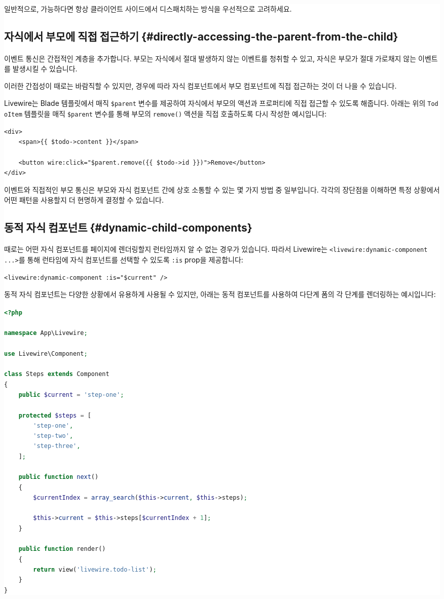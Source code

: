 일반적으로, 가능하다면 항상 클라이언트 사이드에서 디스패치하는 방식을 우선적으로 고려하세요.

## 자식에서 부모에 직접 접근하기 {#directly-accessing-the-parent-from-the-child}

이벤트 통신은 간접적인 계층을 추가합니다. 부모는 자식에서 절대 발생하지 않는 이벤트를 청취할 수 있고, 자식은 부모가 절대 가로채지 않는 이벤트를 발생시킬 수 있습니다.

이러한 간접성이 때로는 바람직할 수 있지만, 경우에 따라 자식 컴포넌트에서 부모 컴포넌트에 직접 접근하는 것이 더 나을 수 있습니다.

Livewire는 Blade 템플릿에서 매직 `$parent` 변수를 제공하여 자식에서 부모의 액션과 프로퍼티에 직접 접근할 수 있도록 해줍니다. 아래는 위의 `TodoItem` 템플릿을 매직 `$parent` 변수를 통해 부모의 `remove()` 액션을 직접 호출하도록 다시 작성한 예시입니다:

```blade
<div>
    <span>{{ $todo->content }}</span>

    <button wire:click="$parent.remove({{ $todo->id }})">Remove</button>
</div>
```

이벤트와 직접적인 부모 통신은 부모와 자식 컴포넌트 간에 상호 소통할 수 있는 몇 가지 방법 중 일부입니다. 각각의 장단점을 이해하면 특정 상황에서 어떤 패턴을 사용할지 더 현명하게 결정할 수 있습니다.

## 동적 자식 컴포넌트 {#dynamic-child-components}

때로는 어떤 자식 컴포넌트를 페이지에 렌더링할지 런타임까지 알 수 없는 경우가 있습니다. 따라서 Livewire는 `<livewire:dynamic-component ...>`를 통해 런타임에 자식 컴포넌트를 선택할 수 있도록 `:is` prop을 제공합니다:

```blade
<livewire:dynamic-component :is="$current" />
```

동적 자식 컴포넌트는 다양한 상황에서 유용하게 사용될 수 있지만, 아래는 동적 컴포넌트를 사용하여 다단계 폼의 각 단계를 렌더링하는 예시입니다:

```php
<?php

namespace App\Livewire;

use Livewire\Component;

class Steps extends Component
{
    public $current = 'step-one';

    protected $steps = [
        'step-one',
        'step-two',
        'step-three',
    ];

    public function next()
    {
        $currentIndex = array_search($this->current, $this->steps);

        $this->current = $this->steps[$currentIndex + 1];
    }

    public function render()
    {
        return view('livewire.todo-list');
    }
}
```
